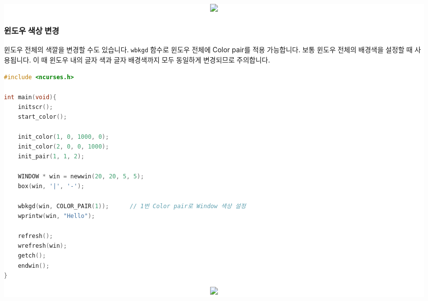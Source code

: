 <p align="center"><image width="350" src="/assets/posts/images/ncurses4/figure3.png"/></p>

### 윈도우 색상 변경
윈도우 전체의 색깔을 변경할 수도 있습니다. `wbkgd` 함수로 윈도우 전체에 Color pair를 적용 가능합니다. 보통 윈도우 전체의 배경색을 설정할 때 사용됩니다. 이 때 윈도우 내의 글자 색과 글자 배경색까지 모두 동일하게 변경되므로 주의합니다.

```c
#include <ncurses.h>

int main(void){
    initscr();
    start_color();

    init_color(1, 0, 1000, 0);
    init_color(2, 0, 0, 1000);
    init_pair(1, 1, 2);

    WINDOW * win = newwin(20, 20, 5, 5);
    box(win, '|', '-');

    wbkgd(win, COLOR_PAIR(1));      // 1번 Color pair로 Window 색상 설정
    wprintw(win, "Hello");

    refresh();
    wrefresh(win);
    getch();
    endwin();
}
```

<p align="center"><image width="350" src="/assets/posts/images/ncurses4/figure4.png"/></p>